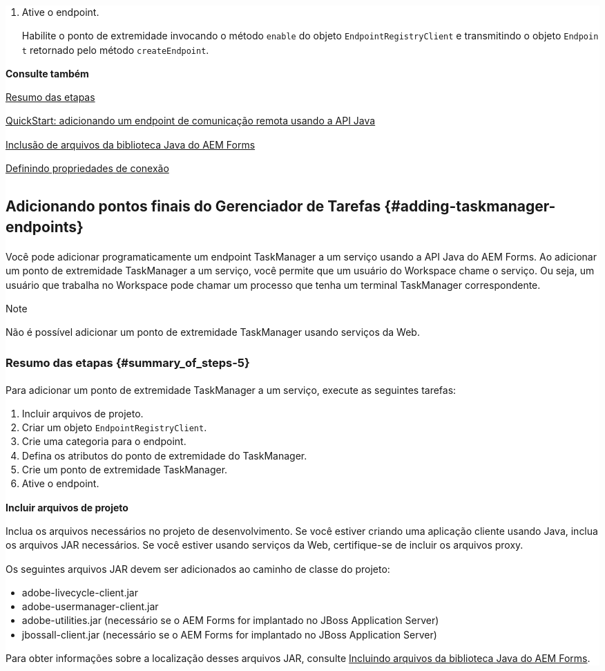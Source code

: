 1. Ative o endpoint.

   Habilite o ponto de extremidade invocando o método `enable` do objeto `EndpointRegistryClient` e transmitindo o objeto `Endpoint` retornado pelo método `createEndpoint`.

**Consulte também**

[Resumo das etapas](programmatically-endpoints.md#summary-of-steps)

[QuickStart: adicionando um endpoint de comunicação remota usando a API Java](/help/forms/developing/endpoint-registry-java-api-quick.md#quickstart-adding-a-remoting-endpoint-using-the-java-api)

[Inclusão de arquivos da biblioteca Java do AEM Forms](/help/forms/developing/invoking-aem-forms-using-java.md#including-aem-forms-java-library-files)

[Definindo propriedades de conexão](/help/forms/developing/invoking-aem-forms-using-java.md#setting-connection-properties)

## Adicionando pontos finais do Gerenciador de Tarefas {#adding-taskmanager-endpoints}

Você pode adicionar programaticamente um endpoint TaskManager a um serviço usando a API Java do AEM Forms. Ao adicionar um ponto de extremidade TaskManager a um serviço, você permite que um usuário do Workspace chame o serviço. Ou seja, um usuário que trabalha no Workspace pode chamar um processo que tenha um terminal TaskManager correspondente.

>[!NOTE]
>
>Não é possível adicionar um ponto de extremidade TaskManager usando serviços da Web.

### Resumo das etapas {#summary_of_steps-5}

Para adicionar um ponto de extremidade TaskManager a um serviço, execute as seguintes tarefas:

1. Incluir arquivos de projeto.
1. Criar um objeto `EndpointRegistryClient`.
1. Crie uma categoria para o endpoint.
1. Defina os atributos do ponto de extremidade do TaskManager.
1. Crie um ponto de extremidade TaskManager.
1. Ative o endpoint.

**Incluir arquivos de projeto**

Inclua os arquivos necessários no projeto de desenvolvimento. Se você estiver criando uma aplicação cliente usando Java, inclua os arquivos JAR necessários. Se você estiver usando serviços da Web, certifique-se de incluir os arquivos proxy.

Os seguintes arquivos JAR devem ser adicionados ao caminho de classe do projeto:

* adobe-livecycle-client.jar
* adobe-usermanager-client.jar
* adobe-utilities.jar (necessário se o AEM Forms for implantado no JBoss Application Server)
* jbossall-client.jar (necessário se o AEM Forms for implantado no JBoss Application Server)

Para obter informações sobre a localização desses arquivos JAR, consulte [Incluindo arquivos da biblioteca Java do AEM Forms](/help/forms/developing/invoking-aem-forms-using-java.md#including-aem-forms-java-library-files).
